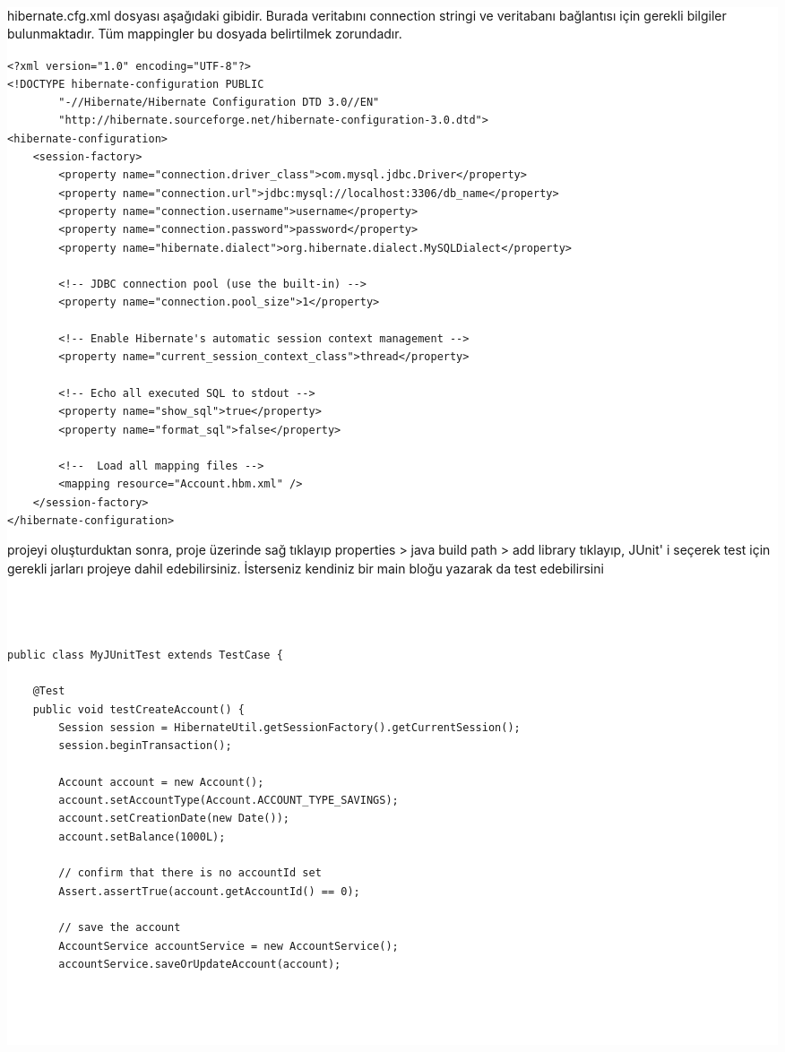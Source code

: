 
</code></pre>

hibernate.cfg.xml dosyası aşağıdaki gibidir. Burada veritabını connection stringi ve veritabanı bağlantısı için gerekli bilgiler bulunmaktadır. Tüm mappingler bu dosyada belirtilmek zorundadır.

	<?xml version="1.0" encoding="UTF-8"?>
	<!DOCTYPE hibernate-configuration PUBLIC
			"-//Hibernate/Hibernate Configuration DTD 3.0//EN"
			"http://hibernate.sourceforge.net/hibernate-configuration-3.0.dtd">
	<hibernate-configuration>
		<session-factory>
			<property name="connection.driver_class">com.mysql.jdbc.Driver</property>
			<property name="connection.url">jdbc:mysql://localhost:3306/db_name</property>
			<property name="connection.username">username</property>
			<property name="connection.password">password</property>
			<property name="hibernate.dialect">org.hibernate.dialect.MySQLDialect</property>
	        
	        <!-- JDBC connection pool (use the built-in) -->
			<property name="connection.pool_size">1</property>
	        
	        <!-- Enable Hibernate's automatic session context management -->
			<property name="current_session_context_class">thread</property>
	
	        <!-- Echo all executed SQL to stdout -->
			<property name="show_sql">true</property>
			<property name="format_sql">false</property>
	
			<!--  Load all mapping files -->
			<mapping resource="Account.hbm.xml" />
		</session-factory>
	</hibernate-configuration>

projeyi oluşturduktan sonra, proje üzerinde sağ tıklayıp properties > java build path > add library tıklayıp, JUnit' i seçerek test için gerekli jarları projeye dahil edebilirsiniz. İsterseniz kendiniz bir main bloğu yazarak da test edebilirsini 

<pre><code class="java">


public class MyJUnitTest extends TestCase {
	
	@Test
	public void testCreateAccount() {
		Session session = HibernateUtil.getSessionFactory().getCurrentSession();
		session.beginTransaction();
		
		Account account = new Account();
		account.setAccountType(Account.ACCOUNT_TYPE_SAVINGS);
		account.setCreationDate(new Date());
		account.setBalance(1000L);
		
		// confirm that there is no accountId set
		Assert.assertTrue(account.getAccountId() == 0);
		
		// save the account
		AccountService accountService = new AccountService();
		accountService.saveOrUpdateAccount(account);
		